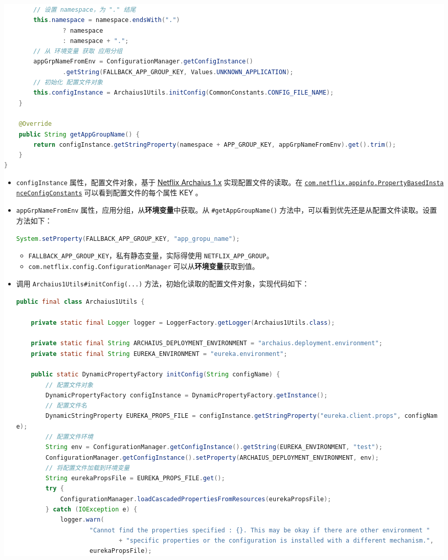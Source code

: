 ```Java
        // 设置 namespace，为 "." 结尾
        this.namespace = namespace.endsWith(".")
                ? namespace
                : namespace + ".";
        // 从 环境变量 获取 应用分组
        appGrpNameFromEnv = ConfigurationManager.getConfigInstance()
                .getString(FALLBACK_APP_GROUP_KEY, Values.UNKNOWN_APPLICATION);
        // 初始化 配置文件对象
        this.configInstance = Archaius1Utils.initConfig(CommonConstants.CONFIG_FILE_NAME);
    }

    @Override
    public String getAppGroupName() {
        return configInstance.getStringProperty(namespace + APP_GROUP_KEY, appGrpNameFromEnv).get().trim();
    }
}
```

* `configInstance` 属性，配置文件对象，基于 [Netflix Archaius 1.x](https://github.com/Netflix/archaius) 实现配置文件的读取。在 [`com.netflix.appinfo.PropertyBasedInstanceConfigConstants`](https://github.com/YunaiV/eureka/blob/671d7fc20bd6353040431d6e298eac5f82293497/eureka-client/src/main/java/com/netflix/appinfo/PropertyBasedInstanceConfigConstants.java) 可以看到配置文件的每个属性 KEY 。
* `appGrpNameFromEnv` 属性，应用分组，从**环境变量**中获取。从 `#getAppGroupName()` 方法中，可以看到优先还是从配置文件读取。设置方法如下：

    ```Java
    System.setProperty(FALLBACK_APP_GROUP_KEY, "app_gropu_name");
    ```
    * `FALLBACK_APP_GROUP_KEY`，私有静态变量，实际得使用 `NETFLIX_APP_GROUP`。
    * `com.netflix.config.ConfigurationManager` 可以从**环境变量**获取到值。

* 调用 `Archaius1Utils#initConfig(...)` 方法，初始化读取的配置文件对象，实现代码如下：

    ```Java
    public final class Archaius1Utils {
    
        private static final Logger logger = LoggerFactory.getLogger(Archaius1Utils.class);
    
        private static final String ARCHAIUS_DEPLOYMENT_ENVIRONMENT = "archaius.deployment.environment";
        private static final String EUREKA_ENVIRONMENT = "eureka.environment";
    
        public static DynamicPropertyFactory initConfig(String configName) {
            // 配置文件对象
            DynamicPropertyFactory configInstance = DynamicPropertyFactory.getInstance();
            // 配置文件名
            DynamicStringProperty EUREKA_PROPS_FILE = configInstance.getStringProperty("eureka.client.props", configName);
            // 配置文件环境
            String env = ConfigurationManager.getConfigInstance().getString(EUREKA_ENVIRONMENT, "test");
            ConfigurationManager.getConfigInstance().setProperty(ARCHAIUS_DEPLOYMENT_ENVIRONMENT, env);
            // 将配置文件加载到环境变量
            String eurekaPropsFile = EUREKA_PROPS_FILE.get();
            try {
                ConfigurationManager.loadCascadedPropertiesFromResources(eurekaPropsFile);
            } catch (IOException e) {
                logger.warn(
                        "Cannot find the properties specified : {}. This may be okay if there are other environment "
                                + "specific properties or the configuration is installed with a different mechanism.",
                        eurekaPropsFile);
    